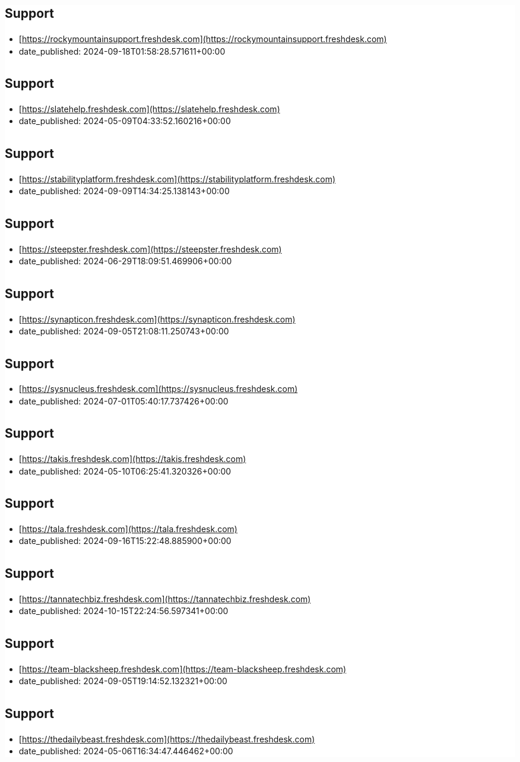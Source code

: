  ## Support
 - [https://rockymountainsupport.freshdesk.com](https://rockymountainsupport.freshdesk.com)
 - date_published: 2024-09-18T01:58:28.571611+00:00

 ## Support
 - [https://slatehelp.freshdesk.com](https://slatehelp.freshdesk.com)
 - date_published: 2024-05-09T04:33:52.160216+00:00

 ## Support
 - [https://stabilityplatform.freshdesk.com](https://stabilityplatform.freshdesk.com)
 - date_published: 2024-09-09T14:34:25.138143+00:00

 ## Support
 - [https://steepster.freshdesk.com](https://steepster.freshdesk.com)
 - date_published: 2024-06-29T18:09:51.469906+00:00

 ## Support
 - [https://synapticon.freshdesk.com](https://synapticon.freshdesk.com)
 - date_published: 2024-09-05T21:08:11.250743+00:00

 ## Support
 - [https://sysnucleus.freshdesk.com](https://sysnucleus.freshdesk.com)
 - date_published: 2024-07-01T05:40:17.737426+00:00

 ## Support
 - [https://takis.freshdesk.com](https://takis.freshdesk.com)
 - date_published: 2024-05-10T06:25:41.320326+00:00

 ## Support
 - [https://tala.freshdesk.com](https://tala.freshdesk.com)
 - date_published: 2024-09-16T15:22:48.885900+00:00

 ## Support
 - [https://tannatechbiz.freshdesk.com](https://tannatechbiz.freshdesk.com)
 - date_published: 2024-10-15T22:24:56.597341+00:00

 ## Support
 - [https://team-blacksheep.freshdesk.com](https://team-blacksheep.freshdesk.com)
 - date_published: 2024-09-05T19:14:52.132321+00:00

 ## Support
 - [https://thedailybeast.freshdesk.com](https://thedailybeast.freshdesk.com)
 - date_published: 2024-05-06T16:34:47.446462+00:00
